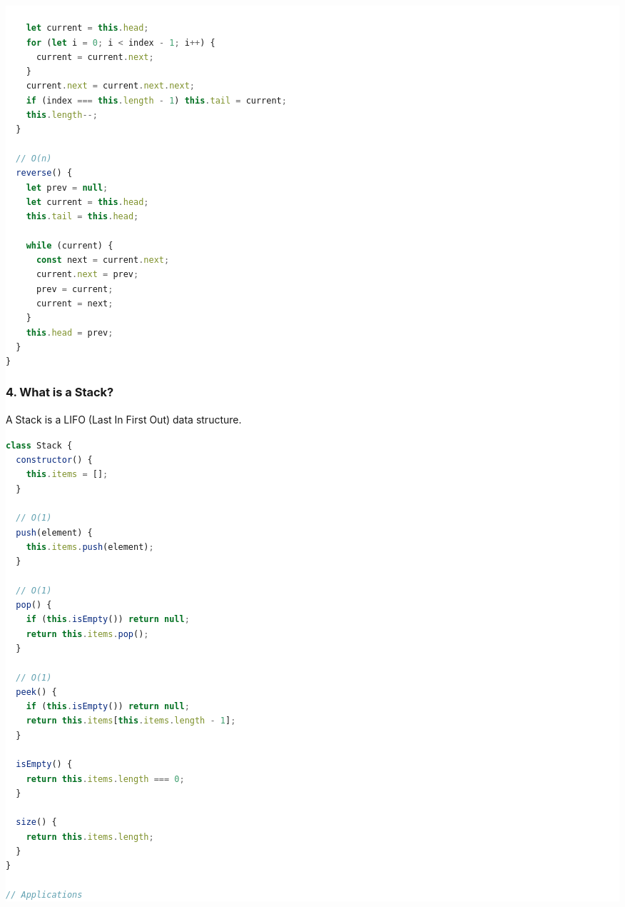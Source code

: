 ```javascript
    
    let current = this.head;
    for (let i = 0; i < index - 1; i++) {
      current = current.next;
    }
    current.next = current.next.next;
    if (index === this.length - 1) this.tail = current;
    this.length--;
  }
  
  // O(n)
  reverse() {
    let prev = null;
    let current = this.head;
    this.tail = this.head;
    
    while (current) {
      const next = current.next;
      current.next = prev;
      prev = current;
      current = next;
    }
    this.head = prev;
  }
}
```

### 4. What is a Stack?

A Stack is a LIFO (Last In First Out) data structure.

```javascript
class Stack {
  constructor() {
    this.items = [];
  }
  
  // O(1)
  push(element) {
    this.items.push(element);
  }
  
  // O(1)
  pop() {
    if (this.isEmpty()) return null;
    return this.items.pop();
  }
  
  // O(1)
  peek() {
    if (this.isEmpty()) return null;
    return this.items[this.items.length - 1];
  }
  
  isEmpty() {
    return this.items.length === 0;
  }
  
  size() {
    return this.items.length;
  }
}

// Applications
```